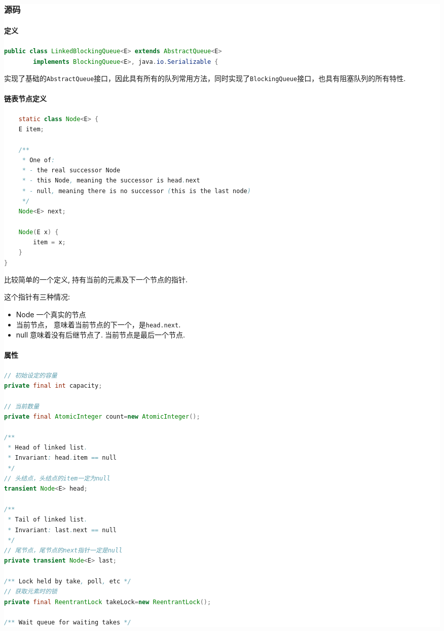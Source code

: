 ### 源码

#### 定义

```java
public class LinkedBlockingQueue<E> extends AbstractQueue<E>
        implements BlockingQueue<E>, java.io.Serializable {
```

实现了基础的`AbstractQueue`接口，因此具有所有的队列常用方法，同时实现了`BlockingQueue`接口，也具有阻塞队列的所有特性.

#### 链表节点定义

```java
    static class Node<E> {
    E item;

    /**
     * One of:
     * - the real successor Node
     * - this Node, meaning the successor is head.next
     * - null, meaning there is no successor (this is the last node)
     */
    Node<E> next;

    Node(E x) {
        item = x;
    }
}
```

比较简单的一个定义, 持有当前的元素及下一个节点的指针.

这个指针有三种情况:

* Node 一个真实的节点
* 当前节点， 意味着当前节点的下一个，是`head.next`.
* null 意味着没有后继节点了. 当前节点是最后一个节点.

#### 属性

```java
// 初始设定的容量
private final int capacity;

// 当前数量
private final AtomicInteger count=new AtomicInteger();

/**
 * Head of linked list.
 * Invariant: head.item == null
 */
// 头结点，头结点的item一定为null
transient Node<E> head;

/**
 * Tail of linked list.
 * Invariant: last.next == null
 */
// 尾节点，尾节点的next指针一定是null
private transient Node<E> last;

/** Lock held by take, poll, etc */
// 获取元素时的锁
private final ReentrantLock takeLock=new ReentrantLock();

/** Wait queue for waiting takes */
```